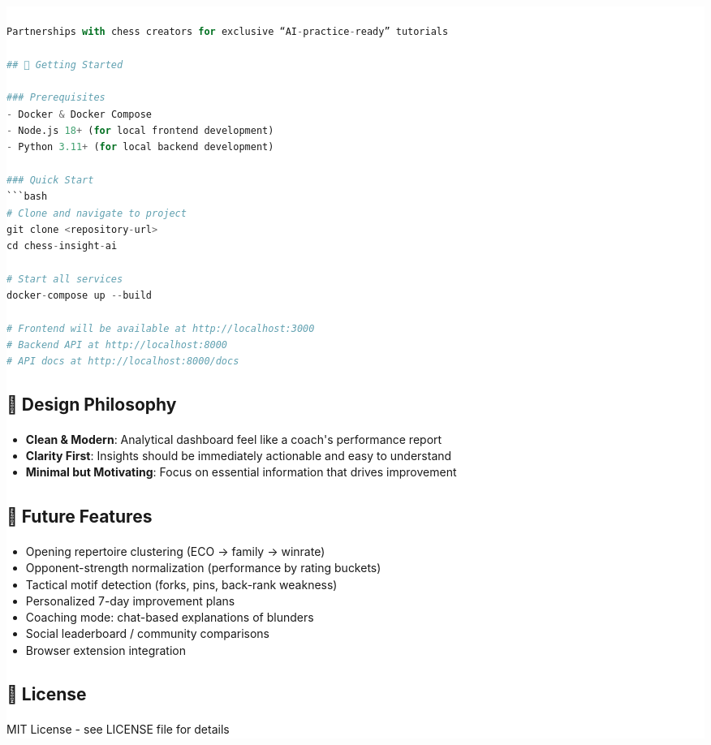   ```python

Partnerships with chess creators for exclusive “AI-practice-ready” tutorials

## 🚦 Getting Started

### Prerequisites
- Docker & Docker Compose
- Node.js 18+ (for local frontend development)
- Python 3.11+ (for local backend development)

### Quick Start
```bash
# Clone and navigate to project
git clone <repository-url>
cd chess-insight-ai

# Start all services
docker-compose up --build

# Frontend will be available at http://localhost:3000
# Backend API at http://localhost:8000
# API docs at http://localhost:8000/docs
```

## 🎨 Design Philosophy

- **Clean & Modern**: Analytical dashboard feel like a coach's performance report
- **Clarity First**: Insights should be immediately actionable and easy to understand
- **Minimal but Motivating**: Focus on essential information that drives improvement

## 🔮 Future Features

- Opening repertoire clustering (ECO → family → winrate)
- Opponent-strength normalization (performance by rating buckets)
- Tactical motif detection (forks, pins, back-rank weakness)
- Personalized 7-day improvement plans
- Coaching mode: chat-based explanations of blunders
- Social leaderboard / community comparisons
- Browser extension integration

## 📄 License

MIT License - see LICENSE file for details

